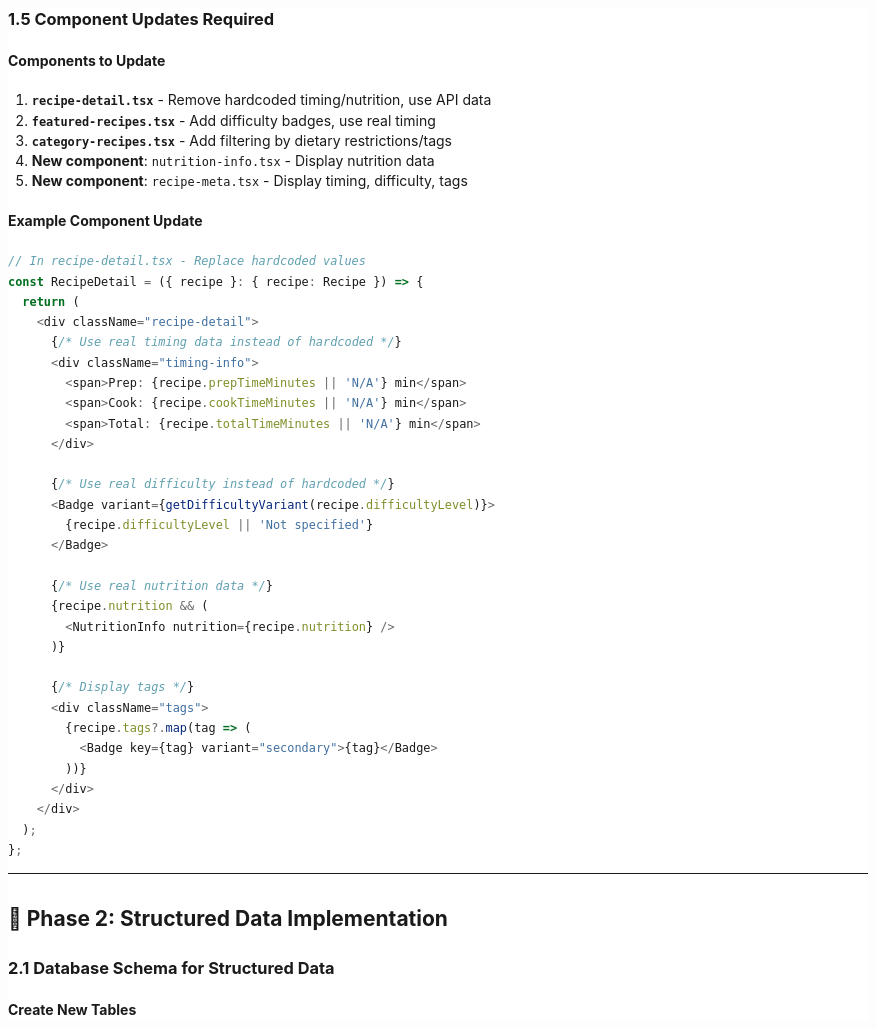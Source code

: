 ### 1.5 Component Updates Required

#### **Components to Update**

1. **`recipe-detail.tsx`** - Remove hardcoded timing/nutrition, use API data
2. **`featured-recipes.tsx`** - Add difficulty badges, use real timing
3. **`category-recipes.tsx`** - Add filtering by dietary restrictions/tags
4. **New component**: `nutrition-info.tsx` - Display nutrition data
5. **New component**: `recipe-meta.tsx` - Display timing, difficulty, tags

#### **Example Component Update**

```typescript
// In recipe-detail.tsx - Replace hardcoded values
const RecipeDetail = ({ recipe }: { recipe: Recipe }) => {
  return (
    <div className="recipe-detail">
      {/* Use real timing data instead of hardcoded */}
      <div className="timing-info">
        <span>Prep: {recipe.prepTimeMinutes || 'N/A'} min</span>
        <span>Cook: {recipe.cookTimeMinutes || 'N/A'} min</span>
        <span>Total: {recipe.totalTimeMinutes || 'N/A'} min</span>
      </div>
      
      {/* Use real difficulty instead of hardcoded */}
      <Badge variant={getDifficultyVariant(recipe.difficultyLevel)}>
        {recipe.difficultyLevel || 'Not specified'}
      </Badge>
      
      {/* Use real nutrition data */}
      {recipe.nutrition && (
        <NutritionInfo nutrition={recipe.nutrition} />
      )}
      
      {/* Display tags */}
      <div className="tags">
        {recipe.tags?.map(tag => (
          <Badge key={tag} variant="secondary">{tag}</Badge>
        ))}
      </div>
    </div>
  );
};
```

---

## 🔧 Phase 2: Structured Data Implementation

### 2.1 Database Schema for Structured Data

#### **Create New Tables**
